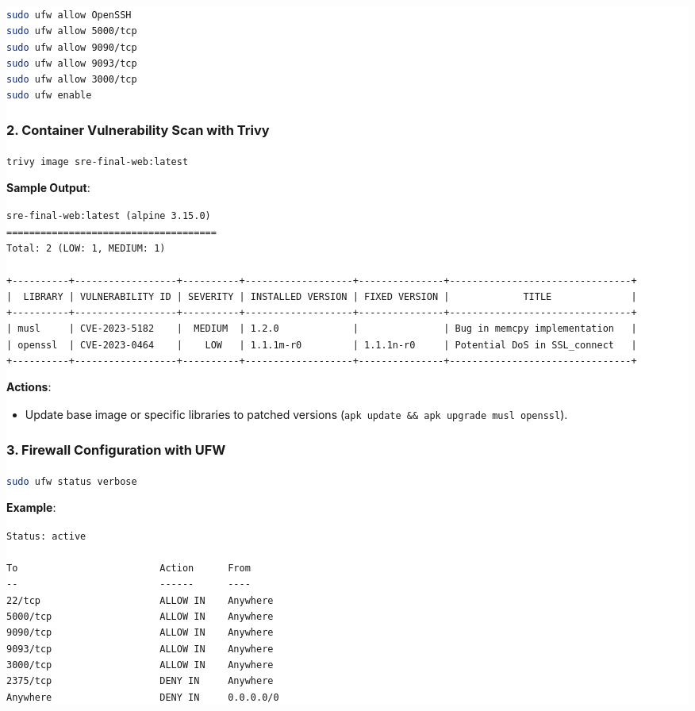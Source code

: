   ```bash
  sudo ufw allow OpenSSH
  sudo ufw allow 5000/tcp
  sudo ufw allow 9090/tcp
  sudo ufw allow 9093/tcp
  sudo ufw allow 3000/tcp
  sudo ufw enable
  ```

### 2. Container Vulnerability Scan with Trivy

```bash
trivy image sre-final-web:latest
```

**Sample Output**:

```
sre-final-web:latest (alpine 3.15.0)
=====================================
Total: 2 (LOW: 1, MEDIUM: 1)

+----------+------------------+----------+-------------------+---------------+--------------------------------+
|  LIBRARY | VULNERABILITY ID | SEVERITY | INSTALLED VERSION | FIXED VERSION |             TITLE              |
+----------+------------------+----------+-------------------+---------------+--------------------------------+
| musl     | CVE-2023-5182    |  MEDIUM  | 1.2.0             |               | Bug in memcpy implementation   |
| openssl  | CVE-2023-0464    |    LOW   | 1.1.1m-r0         | 1.1.1n-r0     | Potential DoS in SSL_connect   |
+----------+------------------+----------+-------------------+---------------+--------------------------------+
```

**Actions**:

* Update base image or specific libraries to patched versions (`apk update && apk upgrade musl openssl`).

### 3. Firewall Configuration with UFW

```bash
sudo ufw status verbose
```

**Example**:

```
Status: active

To                         Action      From
--                         ------      ----
22/tcp                     ALLOW IN    Anywhere
5000/tcp                   ALLOW IN    Anywhere
9090/tcp                   ALLOW IN    Anywhere
9093/tcp                   ALLOW IN    Anywhere
3000/tcp                   ALLOW IN    Anywhere
2375/tcp                   DENY IN     Anywhere
Anywhere                   DENY IN     0.0.0.0/0
```
